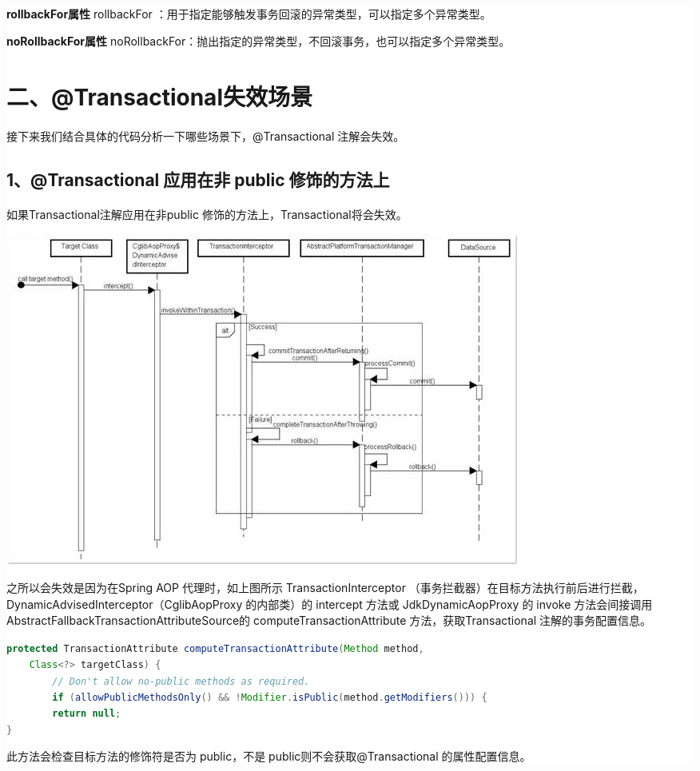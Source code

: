 **rollbackFor属性**
rollbackFor ：用于指定能够触发事务回滚的异常类型，可以指定多个异常类型。

**noRollbackFor属性**
noRollbackFor：抛出指定的异常类型，不回滚事务，也可以指定多个异常类型。

# 二、@Transactional失效场景

接下来我们结合具体的代码分析一下哪些场景下，@Transactional 注解会失效。

## 1、@Transactional 应用在非 public 修饰的方法上

如果Transactional注解应用在非public 修饰的方法上，Transactional将会失效。

![](/images/transactional/001.jpg)

之所以会失效是因为在Spring AOP 代理时，如上图所示 TransactionInterceptor （事务拦截器）在目标方法执行前后进行拦截，DynamicAdvisedInterceptor（CglibAopProxy 的内部类）的 intercept 方法或 JdkDynamicAopProxy 的 invoke 方法会间接调用 
AbstractFallbackTransactionAttributeSource的 
computeTransactionAttribute 方法，获取Transactional 注解的事务配置信息。

```java
protected TransactionAttribute computeTransactionAttribute(Method method,
    Class<?> targetClass) {
        // Don't allow no-public methods as required.
        if (allowPublicMethodsOnly() && !Modifier.isPublic(method.getModifiers())) {
        return null;
}
```

此方法会检查目标方法的修饰符是否为 public，不是 public则不会获取@Transactional 的属性配置信息。
